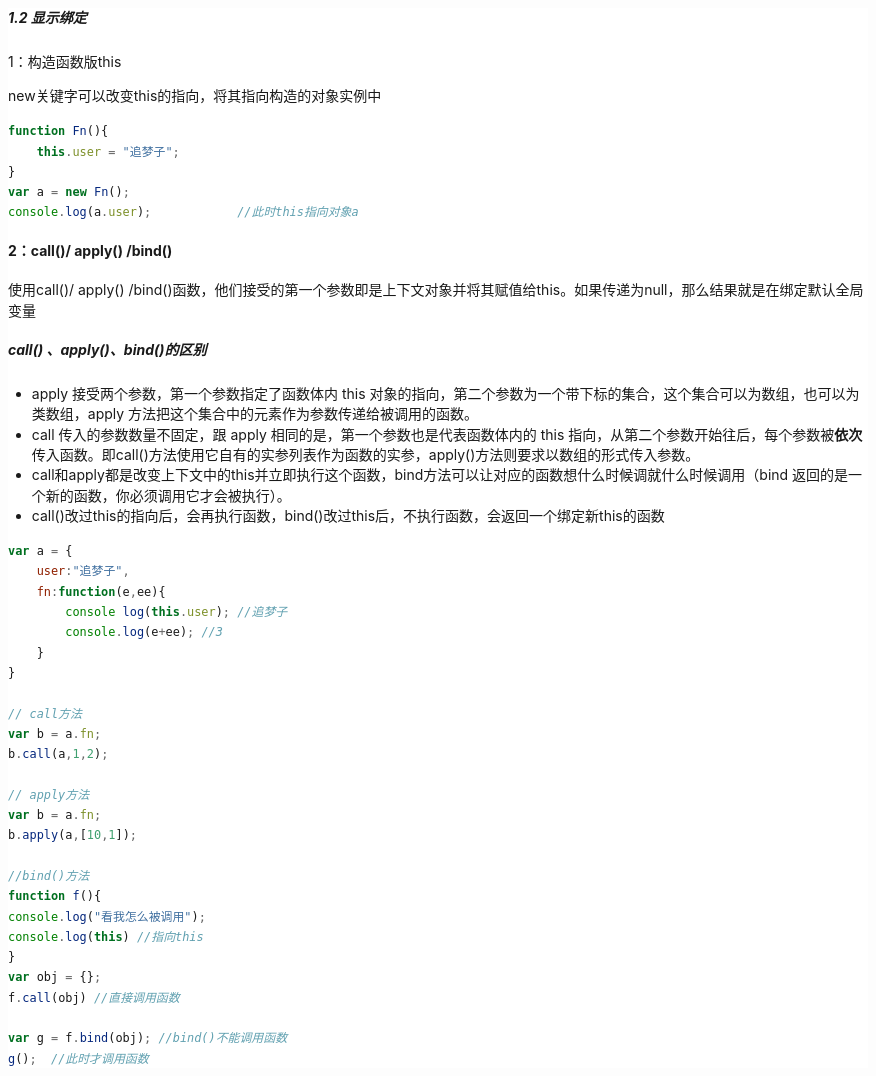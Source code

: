 ##### 1.2 显示绑定

1：构造函数版this

new关键字可以改变this的指向，将其指向构造的对象实例中

```js
function Fn(){
    this.user = "追梦子";
}
var a = new Fn();
console.log(a.user); 			//此时this指向对象a
```

#### 2：call()/ apply() /bind()

使用call()/ apply() /bind()函数，他们接受的第一个参数即是上下文对象并将其赋值给this。如果传递为null，那么结果就是在绑定默认全局变量

##### call() 、apply()、bind()的区别

- apply 接受两个参数，第一个参数指定了函数体内 this 对象的指向，第二个参数为一个带下标的集合，这个集合可以为数组，也可以为类数组，apply 方法把这个集合中的元素作为参数传递给被调用的函数。
- call 传入的参数数量不固定，跟 apply 相同的是，第一个参数也是代表函数体内的 this 指向，从第二个参数开始往后，每个参数被**依次**传入函数。即call()方法使用它自有的实参列表作为函数的实参，apply()方法则要求以数组的形式传入参数。
- call和apply都是改变上下文中的this并立即执行这个函数，bind方法可以让对应的函数想什么时候调就什么时候调用（bind 返回的是一个新的函数，你必须调用它才会被执行）。
- call()改过this的指向后，会再执行函数，bind()改过this后，不执行函数，会返回一个绑定新this的函数

```js
var a = {
    user:"追梦子",
    fn:function(e,ee){
        console log(this.user); //追梦子
        console.log(e+ee); //3
    }
}

// call方法
var b = a.fn;
b.call(a,1,2);

// apply方法
var b = a.fn;
b.apply(a,[10,1]);

//bind()方法
function f(){
console.log("看我怎么被调用");
console.log(this) //指向this
}
var obj = {};
f.call(obj) //直接调用函数

var g = f.bind(obj); //bind()不能调用函数
g();  //此时才调用函数
```
